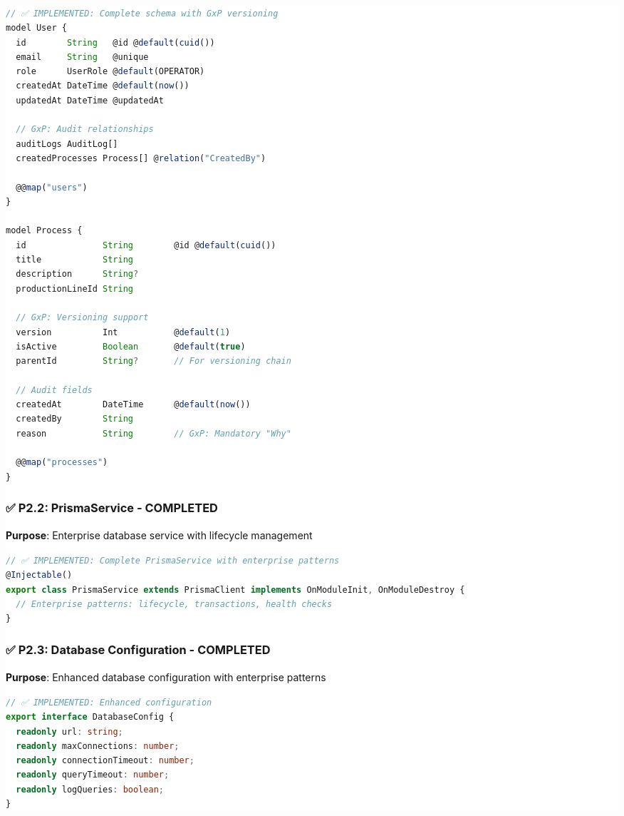 ```typescript
// ✅ IMPLEMENTED: Complete schema with GxP versioning
model User {
  id        String   @id @default(cuid())
  email     String   @unique
  role      UserRole @default(OPERATOR)
  createdAt DateTime @default(now())
  updatedAt DateTime @updatedAt
  
  // GxP: Audit relationships
  auditLogs AuditLog[]
  createdProcesses Process[] @relation("CreatedBy")
  
  @@map("users")
}

model Process {
  id               String        @id @default(cuid())
  title            String
  description      String?
  productionLineId String
  
  // GxP: Versioning support
  version          Int           @default(1)
  isActive         Boolean       @default(true)
  parentId         String?       // For versioning chain
  
  // Audit fields
  createdAt        DateTime      @default(now())
  createdBy        String
  reason           String        // GxP: Mandatory "Why"
  
  @@map("processes")
}
```

### **✅ P2.2: PrismaService - COMPLETED**

**Purpose**: Enterprise database service with lifecycle management

```typescript
// ✅ IMPLEMENTED: Complete PrismaService with enterprise patterns
@Injectable()
export class PrismaService extends PrismaClient implements OnModuleInit, OnModuleDestroy {
  // Enterprise patterns: lifecycle, transactions, health checks
}
```

### **✅ P2.3: Database Configuration - COMPLETED**

**Purpose**: Enhanced database configuration with enterprise patterns

```typescript
// ✅ IMPLEMENTED: Enhanced configuration
export interface DatabaseConfig {
  readonly url: string;
  readonly maxConnections: number;
  readonly connectionTimeout: number;
  readonly queryTimeout: number;
  readonly logQueries: boolean;
}
```

